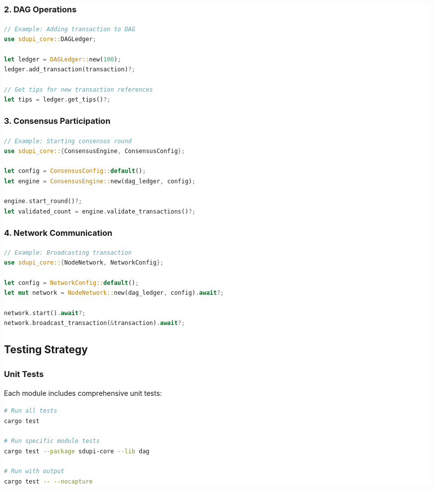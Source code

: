 ### 2. DAG Operations

```rust
// Example: Adding transaction to DAG
use sdupi_core::DAGLedger;

let ledger = DAGLedger::new(100);
ledger.add_transaction(transaction)?;

// Get tips for new transaction references
let tips = ledger.get_tips()?;
```

### 3. Consensus Participation

```rust
// Example: Starting consensus round
use sdupi_core::{ConsensusEngine, ConsensusConfig};

let config = ConsensusConfig::default();
let engine = ConsensusEngine::new(dag_ledger, config);

engine.start_round()?;
let validated_count = engine.validate_transactions()?;
```

### 4. Network Communication

```rust
// Example: Broadcasting transaction
use sdupi_core::{NodeNetwork, NetworkConfig};

let config = NetworkConfig::default();
let mut network = NodeNetwork::new(dag_ledger, config).await?;

network.start().await?;
network.broadcast_transaction(&transaction).await?;
```

## Testing Strategy

### Unit Tests

Each module includes comprehensive unit tests:

```bash
# Run all tests
cargo test

# Run specific module tests
cargo test --package sdupi-core --lib dag

# Run with output
cargo test -- --nocapture
```
